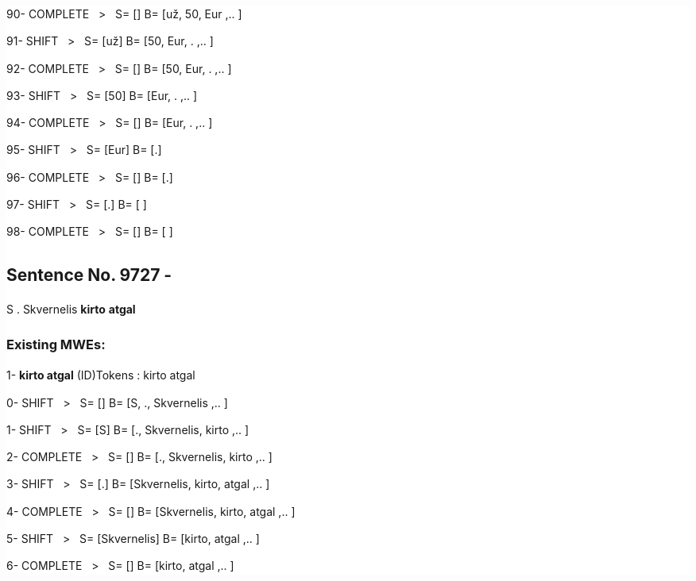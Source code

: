 

90- COMPLETE&nbsp;&nbsp;&nbsp;>&nbsp;&nbsp;&nbsp;S= []   B= [už, 50, Eur ,.. ]



91- SHIFT&nbsp;&nbsp;&nbsp;>&nbsp;&nbsp;&nbsp;S= [už]   B= [50, Eur, . ,.. ]



92- COMPLETE&nbsp;&nbsp;&nbsp;>&nbsp;&nbsp;&nbsp;S= []   B= [50, Eur, . ,.. ]



93- SHIFT&nbsp;&nbsp;&nbsp;>&nbsp;&nbsp;&nbsp;S= [50]   B= [Eur, . ,.. ]



94- COMPLETE&nbsp;&nbsp;&nbsp;>&nbsp;&nbsp;&nbsp;S= []   B= [Eur, . ,.. ]



95- SHIFT&nbsp;&nbsp;&nbsp;>&nbsp;&nbsp;&nbsp;S= [Eur]   B= [.]



96- COMPLETE&nbsp;&nbsp;&nbsp;>&nbsp;&nbsp;&nbsp;S= []   B= [.]



97- SHIFT&nbsp;&nbsp;&nbsp;>&nbsp;&nbsp;&nbsp;S= [.]   B= [ ]



98- COMPLETE&nbsp;&nbsp;&nbsp;>&nbsp;&nbsp;&nbsp;S= []   B= [ ]

## Sentence No. 9727 - 
S . Skvernelis **kirto** **atgal** 
### Existing MWEs: 
1- **kirto atgal** (ID)Tokens : 
kirto
atgal





0- SHIFT&nbsp;&nbsp;&nbsp;>&nbsp;&nbsp;&nbsp;S= []   B= [S, ., Skvernelis ,.. ]



1- SHIFT&nbsp;&nbsp;&nbsp;>&nbsp;&nbsp;&nbsp;S= [S]   B= [., Skvernelis, kirto ,.. ]



2- COMPLETE&nbsp;&nbsp;&nbsp;>&nbsp;&nbsp;&nbsp;S= []   B= [., Skvernelis, kirto ,.. ]



3- SHIFT&nbsp;&nbsp;&nbsp;>&nbsp;&nbsp;&nbsp;S= [.]   B= [Skvernelis, kirto, atgal ,.. ]



4- COMPLETE&nbsp;&nbsp;&nbsp;>&nbsp;&nbsp;&nbsp;S= []   B= [Skvernelis, kirto, atgal ,.. ]



5- SHIFT&nbsp;&nbsp;&nbsp;>&nbsp;&nbsp;&nbsp;S= [Skvernelis]   B= [kirto, atgal ,.. ]



6- COMPLETE&nbsp;&nbsp;&nbsp;>&nbsp;&nbsp;&nbsp;S= []   B= [kirto, atgal ,.. ]
